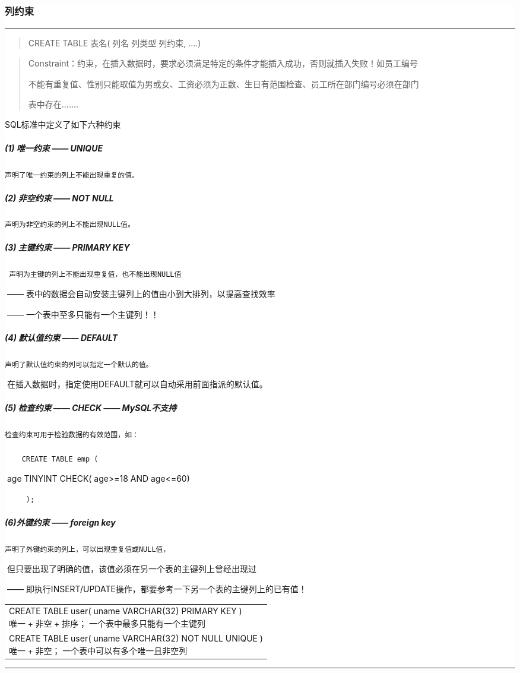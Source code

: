 ### 列约束

---

> CREATE TABLE 表名( 列名 列类型  列约束, ....)

> Constraint：约束，在插入数据时，要求必须满足特定的条件才能插入成功，否则就插入失败！如员工编号
>
> 不能有重复值、性别只能取值为男或女、工资必须为正数、生日有范围检查、员工所在部门编号必须在部门
>
> 表中存在.......

SQL标准中定义了如下六种约束

##### (1) 唯一约束 —— UNIQUE  

  	声明了唯一约束的列上不能出现重复的值。

##### (2) 非空约束 —— NOT  NULL

  	声明为非空约束的列上不能出现NULL值。

##### (3) 主键约束 —— PRIMARY  KEY

 	 声明为主键的列上不能出现重复值，也不能出现NULL值

​		—— 表中的数据会自动安装主键列上的值由小到大排列，以提高查找效率 

​		—— 一个表中至多只能有一个主键列！！

##### (4) 默认值约束 —— DEFAULT

  	声明了默认值约束的列可以指定一个默认的值。

​	在插入数据时，指定使用DEFAULT就可以自动采用前面指派的默认值。

##### (5) 检查约束 —— CHECK ——  MySQL不支持

  	检查约束可用于检验数据的有效范围，如：

  		CREATE TABLE emp ( 

​       			age TINYINT  CHECK( age>=18  AND  age<=60)  

 		 );

##### (6)外键约束 ——  foreign   key

  	声明了外键约束的列上，可以出现重复值或NULL值，

​	但只要出现了明确的值，该值必须在另一个表的主键列上曾经出现过

​		—— 即执行INSERT/UPDATE操作，都要参考一下另一个表的主键列上的已有值！

|                                                              |
| ------------------------------------------------------------ |
| CREATE  TABLE user( uname VARCHAR(32) PRIMARY KEY ) <br>唯一 + 非空 + 排序；  一个表中最多只能有一个主键列 |
| CREATE  TABLE user( uname VARCHAR(32) NOT NULL UNIQUE )  <br>唯一 + 非空；    一个表中可以有多个唯一且非空列 |

---